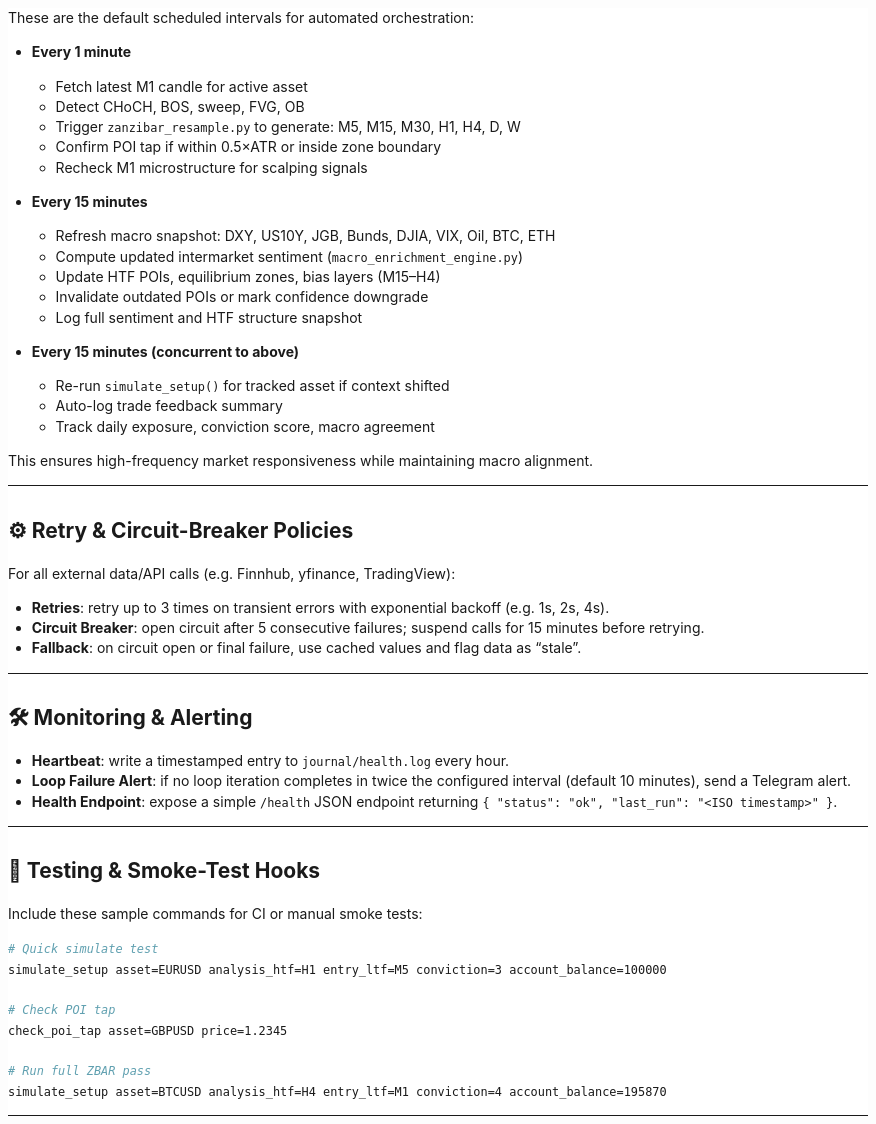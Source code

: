 These are the default scheduled intervals for automated orchestration:

- **Every 1 minute**  
  - Fetch latest M1 candle for active asset  
  - Detect CHoCH, BOS, sweep, FVG, OB  
  - Trigger `zanzibar_resample.py` to generate: M5, M15, M30, H1, H4, D, W  
  - Confirm POI tap if within 0.5×ATR or inside zone boundary  
  - Recheck M1 microstructure for scalping signals

- **Every 15 minutes**  
  - Refresh macro snapshot: DXY, US10Y, JGB, Bunds, DJIA, VIX, Oil, BTC, ETH  
  - Compute updated intermarket sentiment (`macro_enrichment_engine.py`)  
  - Update HTF POIs, equilibrium zones, bias layers (M15–H4)  
  - Invalidate outdated POIs or mark confidence downgrade  
  - Log full sentiment and HTF structure snapshot

- **Every 15 minutes (concurrent to above)**  
  - Re-run `simulate_setup()` for tracked asset if context shifted  
  - Auto-log trade feedback summary  
  - Track daily exposure, conviction score, macro agreement

This ensures high-frequency market responsiveness while maintaining macro alignment.

---

## ⚙️ Retry & Circuit-Breaker Policies

For all external data/API calls (e.g. Finnhub, yfinance, TradingView):
- **Retries**: retry up to 3 times on transient errors with exponential backoff (e.g. 1s, 2s, 4s).  
- **Circuit Breaker**: open circuit after 5 consecutive failures; suspend calls for 15 minutes before retrying.  
- **Fallback**: on circuit open or final failure, use cached values and flag data as “stale”.

---

## 🛠️ Monitoring & Alerting

- **Heartbeat**: write a timestamped entry to `journal/health.log` every hour.  
- **Loop Failure Alert**: if no loop iteration completes in twice the configured interval (default 10 minutes), send a Telegram alert.  
- **Health Endpoint**: expose a simple `/health` JSON endpoint returning `{ "status": "ok", "last_run": "<ISO timestamp>" }`.

---

## 🧪 Testing & Smoke-Test Hooks

Include these sample commands for CI or manual smoke tests:
```bash
# Quick simulate test
simulate_setup asset=EURUSD analysis_htf=H1 entry_ltf=M5 conviction=3 account_balance=100000

# Check POI tap
check_poi_tap asset=GBPUSD price=1.2345

# Run full ZBAR pass
simulate_setup asset=BTCUSD analysis_htf=H4 entry_ltf=M1 conviction=4 account_balance=195870
```

---